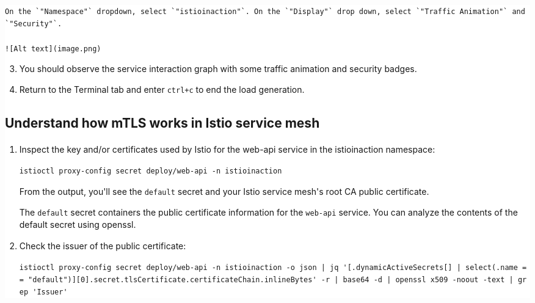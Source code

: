     On the `"Namespace"` dropdown, select `"istioinaction"`. On the `"Display"` drop down, select `"Traffic Animation"` and `"Security"`.

    ![Alt text](image.png)

3. You should observe the service interaction graph with some traffic animation and security badges.

4. Return to the Terminal tab and enter `ctrl+c` to end the load generation.

## Understand how mTLS works in Istio service mesh
1. Inspect the key and/or certificates used by Istio for the web-api service in the istioinaction namespace:

    ```
    istioctl proxy-config secret deploy/web-api -n istioinaction
    ```
    From the output, you'll see the `default` secret and your Istio service mesh's root CA public certificate.

    The `default` secret containers the public certificate information for the `web-api` service. You can analyze the contents of the default secret using openssl.

2. Check the issuer of the public certificate:

    ```
    istioctl proxy-config secret deploy/web-api -n istioinaction -o json | jq '[.dynamicActiveSecrets[] | select(.name == "default")][0].secret.tlsCertificate.certificateChain.inlineBytes' -r | base64 -d | openssl x509 -noout -text | grep 'Issuer'
    ```
